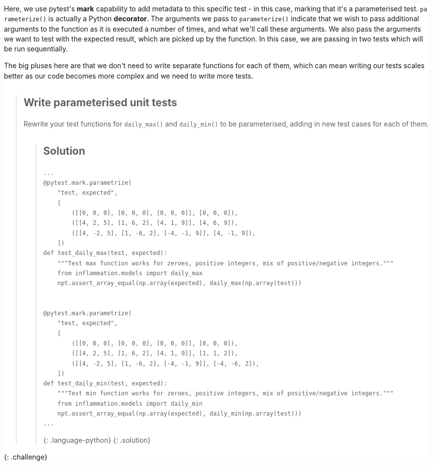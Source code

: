 Here, we use pytest's **mark** capability to add metadata to this specific test - in 
this case, marking that it's a parameterised test. `parameterize()` is actually a Python 
**decorator**. The arguments we pass to `parameterize()` indicate that we wish to pass 
additional arguments to the function as it is executed a number of times, and what we'll 
call these arguments.  We also pass the arguments we want to test with the expected 
result, which are picked up by the function. In this case, we are passing in two tests 
which will be run sequentially.
 
The big pluses here are that we don't need to write separate functions for each of them, which can mean writing our tests scales better as our code becomes more complex and we need to write more tests.

> ## Write parameterised unit tests
>
> Rewrite your test functions for `daily_max()` and `daily_min()` to be parameterised, adding in new test cases for each of them.
>
> > ## Solution
> > ~~~
> > ...
> > @pytest.mark.parametrize(
> >     "test, expected",
> >     [
> >         ([[0, 0, 0], [0, 0, 0], [0, 0, 0]], [0, 0, 0]),
> >         ([[4, 2, 5], [1, 6, 2], [4, 1, 9]], [4, 6, 9]),
> >         ([[4, -2, 5], [1, -6, 2], [-4, -1, 9]], [4, -1, 9]),
> >     ])
> > def test_daily_max(test, expected):
> >     """Test max function works for zeroes, positive integers, mix of positive/negative integers."""
> >     from inflammation.models import daily_max
> >     npt.assert_array_equal(np.array(expected), daily_max(np.array(test)))
> > 
> > 
> > @pytest.mark.parametrize(
> >     "test, expected",
> >     [
> >         ([[0, 0, 0], [0, 0, 0], [0, 0, 0]], [0, 0, 0]),
> >         ([[4, 2, 5], [1, 6, 2], [4, 1, 9]], [1, 1, 2]),
> >         ([[4, -2, 5], [1, -6, 2], [-4, -1, 9]], [-4, -6, 2]),
> >     ])
> > def test_daily_min(test, expected):
> >     """Test min function works for zeroes, positive integers, mix of positive/negative integers."""
> >     from inflammation.models import daily_min
> >     npt.assert_array_equal(np.array(expected), daily_min(np.array(test)))
> > ...
> > ~~~
> > {: .language-python}
> {: .solution}   
>
{: .challenge}
